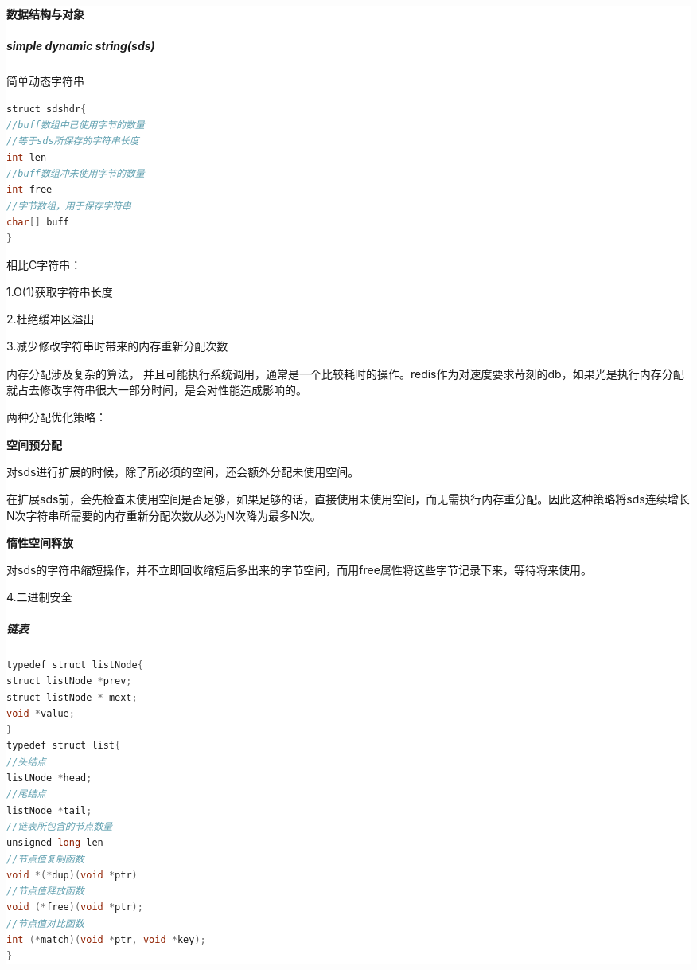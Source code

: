 



#### 数据结构与对象

##### simple dynamic string(sds)

简单动态字符串

```java
struct sdshdr{
//buff数组中已使用字节的数量
//等于sds所保存的字符串长度
int len
//buff数组冲未使用字节的数量
int free
//字节数组，用于保存字符串
char[] buff
}
```

相比C字符串：

1.O(1)获取字符串长度

2.杜绝缓冲区溢出

3.减少修改字符串时带来的内存重新分配次数

内存分配涉及复杂的算法， 并且可能执行系统调用，通常是一个比较耗时的操作。redis作为对速度要求苛刻的db，如果光是执行内存分配就占去修改字符串很大一部分时间，是会对性能造成影响的。

两种分配优化策略：

 **空间预分配**

对sds进行扩展的时候，除了所必须的空间，还会额外分配未使用空间。

在扩展sds前，会先检查未使用空间是否足够，如果足够的话，直接使用未使用空间，而无需执行内存重分配。因此这种策略将sds连续增长N次字符串所需要的内存重新分配次数从必为N次降为最多N次。

**惰性空间释放**

对sds的字符串缩短操作，并不立即回收缩短后多出来的字节空间，而用free属性将这些字节记录下来，等待将来使用。

4.二进制安全

##### 链表

```java
typedef struct listNode{
struct listNode *prev;
struct listNode * mext;
void *value;
}
typedef struct list{
//头结点
listNode *head;
//尾结点
listNode *tail;
//链表所包含的节点数量
unsigned long len
//节点值复制函数
void *(*dup)(void *ptr)
//节点值释放函数
void (*free)(void *ptr);
//节点值对比函数
int (*match)(void *ptr, void *key);
}
```
